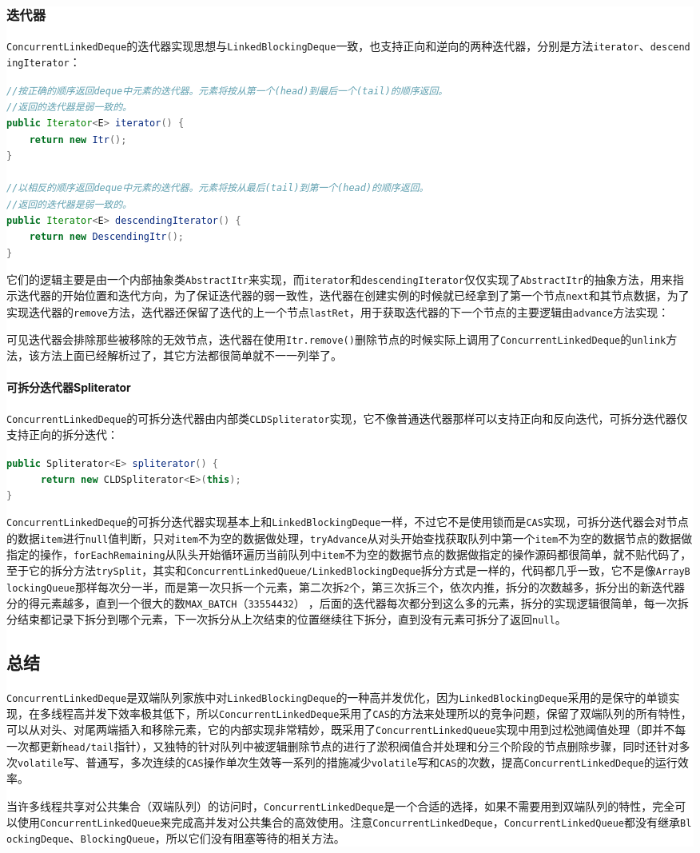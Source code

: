 ### 迭代器

`ConcurrentLinkedDeque`的迭代器实现思想与`LinkedBlockingDeque`一致，也支持正向和逆向的两种迭代器，分别是方法`iterator`、`descendingIterator`：

```java
//按正确的顺序返回deque中元素的迭代器。元素将按从第一个(head)到最后一个(tail)的顺序返回。
//返回的迭代器是弱一致的。
public Iterator<E> iterator() {
    return new Itr();
}
     
//以相反的顺序返回deque中元素的迭代器。元素将按从最后(tail)到第一个(head)的顺序返回。
//返回的迭代器是弱一致的。
public Iterator<E> descendingIterator() {
    return new DescendingItr();
}
```

它们的逻辑主要是由一个内部抽象类`AbstractItr`来实现，而`iterator`和`descendingIterator`仅仅实现了`AbstractItr`的抽象方法，用来指示迭代器的开始位置和迭代方向，为了保证迭代器的弱一致性，迭代器在创建实例的时候就已经拿到了第一个节点`next`和其节点数据，为了实现迭代器的`remove`方法，迭代器还保留了迭代的上一个节点`lastRet`，用于获取迭代器的下一个节点的主要逻辑由`advance`方法实现：

可见迭代器会排除那些被移除的无效节点，迭代器在使用`Itr.remove()`删除节点的时候实际上调用了`ConcurrentLinkedDeque`的`unlink`方法，该方法上面已经解析过了，其它方法都很简单就不一一列举了。

#### 可拆分迭代器Spliterator

`ConcurrentLinkedDeque`的可拆分迭代器由内部类`CLDSpliterator`实现，它不像普通迭代器那样可以支持正向和反向迭代，可拆分迭代器仅支持正向的拆分迭代：

```java
public Spliterator<E> spliterator() {
      return new CLDSpliterator<E>(this);
}
```

`ConcurrentLinkedDeque`的可拆分迭代器实现基本上和`LinkedBlockingDeque`一样，不过它不是使用锁而是`CAS`实现，可拆分迭代器会对节点的数据`item`进行`null`值判断，只对`item`不为空的数据做处理，`tryAdvance`从对头开始查找获取队列中第一个`item`不为空的数据节点的数据做指定的操作，`forEachRemaining`从队头开始循环遍历当前队列中`item`不为空的数据节点的数据做指定的操作源码都很简单，就不贴代码了，至于它的拆分方法`trySplit`，其实和`ConcurrentLinkedQueue/LinkedBlockingDeque`拆分方式是一样的，代码都几乎一致，它不是像`ArrayBlockingQueue`那样每次分一半，而是第一次只拆一个元素，第二次拆`2`个，第三次拆三个，依次内推，拆分的次数越多，拆分出的新迭代器分的得元素越多，直到一个很大的数`MAX_BATCH`（`33554432`） ，后面的迭代器每次都分到这么多的元素，拆分的实现逻辑很简单，每一次拆分结束都记录下拆分到哪个元素，下一次拆分从上次结束的位置继续往下拆分，直到没有元素可拆分了返回`null`。

## 总结

`ConcurrentLinkedDeque`是双端队列家族中对`LinkedBlockingDeque`的一种高并发优化，因为`LinkedBlockingDeque`采用的是保守的单锁实现，在多线程高并发下效率极其低下，所以`ConcurrentLinkedDeque`采用了`CAS`的方法来处理所以的竞争问题，保留了双端队列的所有特性，可以从对头、对尾两端插入和移除元素，它的内部实现非常精妙，既采用了`ConcurrentLinkedQueue`实现中用到过松弛阈值处理（即并不每一次都更新`head/tail`指针），又独特的针对队列中被逻辑删除节点的进行了淤积阀值合并处理和分三个阶段的节点删除步骤，同时还针对多次`volatile`写、普通写，多次连续的`CAS`操作单次生效等一系列的措施减少`volatile`写和`CAS`的次数，提高`ConcurrentLinkedDeque`的运行效率。

当许多线程共享对公共集合（双端队列）的访问时，`ConcurrentLinkedDeque`是一个合适的选择，如果不需要用到双端队列的特性，完全可以使用`ConcurrentLinkedQueue`来完成高并发对公共集合的高效使用。注意`ConcurrentLinkedDeque`，`ConcurrentLinkedQueue`都没有继承`BlockingDeque`、`BlockingQueue`，所以它们没有阻塞等待的相关方法。
